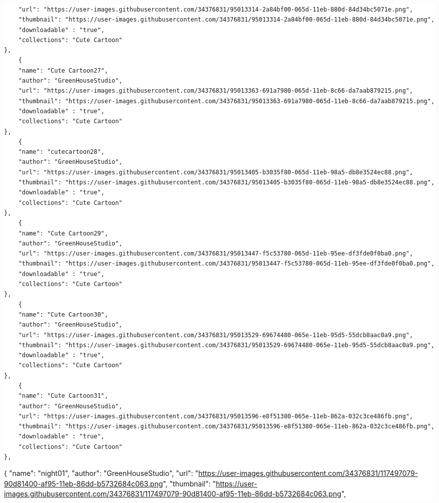		"url": "https://user-images.githubusercontent.com/34376831/95013314-2a84bf00-065d-11eb-880d-84d34bc5071e.png",
		"thumbnail": "https://user-images.githubusercontent.com/34376831/95013314-2a84bf00-065d-11eb-880d-84d34bc5071e.png",
		"downloadable" : "true",
		"collections": "Cute Cartoon"
	},
        {
		"name": "Cute Cartoon27",
		"author": "GreenHouseStudio",
		"url": "https://user-images.githubusercontent.com/34376831/95013363-691a7980-065d-11eb-8c66-da7aab879215.png",
		"thumbnail": "https://user-images.githubusercontent.com/34376831/95013363-691a7980-065d-11eb-8c66-da7aab879215.png",
		"downloadable" : "true",
		"collections": "Cute Cartoon"
	},
        {
		"name": "cutecartoon28",
		"author": "GreenHouseStudio",
		"url": "https://user-images.githubusercontent.com/34376831/95013405-b3035f80-065d-11eb-98a5-db8e3524ec88.png",
		"thumbnail": "https://user-images.githubusercontent.com/34376831/95013405-b3035f80-065d-11eb-98a5-db8e3524ec88.png",
		"downloadable" : "true",
		"collections": "Cute Cartoon"
	},
        {
		"name": "Cute Cartoon29",
		"author": "GreenHouseStudio",
		"url": "https://user-images.githubusercontent.com/34376831/95013447-f5c53780-065d-11eb-95ee-df3fde0f0ba0.png",
		"thumbnail": "https://user-images.githubusercontent.com/34376831/95013447-f5c53780-065d-11eb-95ee-df3fde0f0ba0.png",
		"downloadable" : "true",
		"collections": "Cute Cartoon"
	},
        {
		"name": "Cute Cartoon30",
		"author": "GreenHouseStudio",
		"url": "https://user-images.githubusercontent.com/34376831/95013529-69674480-065e-11eb-95d5-55dcb8aac0a9.png",
		"thumbnail": "https://user-images.githubusercontent.com/34376831/95013529-69674480-065e-11eb-95d5-55dcb8aac0a9.png",
		"downloadable" : "true",
		"collections": "Cute Cartoon"
	},
        {
		"name": "Cute Cartoon31",
		"author": "GreenHouseStudio",
		"url": "https://user-images.githubusercontent.com/34376831/95013596-e8f51380-065e-11eb-862a-032c3ce486fb.png",
		"thumbnail": "https://user-images.githubusercontent.com/34376831/95013596-e8f51380-065e-11eb-862a-032c3ce486fb.png",
		"downloadable" : "true",
		"collections": "Cute Cartoon"
	},
{
		"name": "night01",
		"author": "GreenHouseStudio",
		"url": "https://user-images.githubusercontent.com/34376831/117497079-90d81400-af95-11eb-86dd-b5732684c063.png",
		"thumbnail": "https://user-images.githubusercontent.com/34376831/117497079-90d81400-af95-11eb-86dd-b5732684c063.png",
